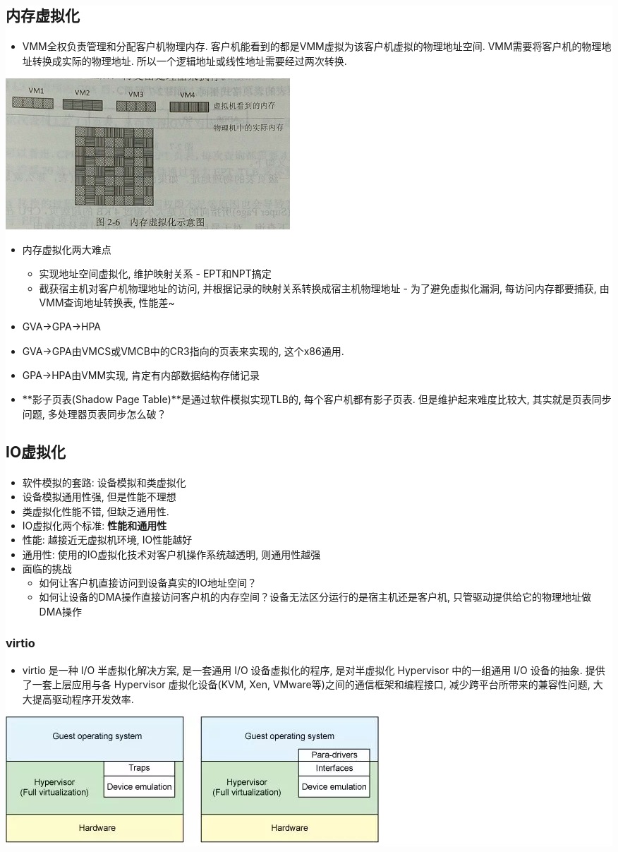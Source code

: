 

## 内存虚拟化

* VMM全权负责管理和分配客户机物理内存. 客户机能看到的都是VMM虚拟为该客户机虚拟的物理地址空间. VMM需要将客户机的物理地址转换成实际的物理地址. 所以一个逻辑地址或线性地址需要经过两次转换. 

![1532046951551.png](image/1532046951551.png)

* 内存虚拟化两大难点
	- 实现地址空间虚拟化, 维护映射关系 - EPT和NPT搞定
	- 截获宿主机对客户机物理地址的访问, 并根据记录的映射关系转换成宿主机物理地址 - 为了避免虚拟化漏洞, 每访问内存都要捕获, 由VMM查询地址转换表, 性能差~

* GVA->GPA->HPA
* GVA->GPA由VMCS或VMCB中的CR3指向的页表来实现的, 这个x86通用. 
* GPA->HPA由VMM实现, 肯定有内部数据结构存储记录
* **影子页表(Shadow Page Table)**是通过软件模拟实现TLB的, 每个客户机都有影子页表. 但是维护起来难度比较大, 其实就是页表同步问题, 多处理器页表同步怎么破？


## IO虚拟化

* 软件模拟的套路: 设备模拟和类虚拟化
* 设备模拟通用性强, 但是性能不理想
* 类虚拟化性能不错, 但缺乏通用性. 
* IO虚拟化两个标准: **性能和通用性**
* 性能: 越接近无虚拟机环境, IO性能越好
* 通用性: 使用的IO虚拟化技术对客户机操作系统越透明, 则通用性越强
* 面临的挑战
	- 如何让客户机直接访问到设备真实的IO地址空间？
	- 如何让设备的DMA操作直接访问客户机的内存空间？设备无法区分运行的是宿主机还是客户机, 只管驱动提供给它的物理地址做DMA操作



### virtio

* virtio 是一种 I/O 半虚拟化解决方案, 是一套通用 I/O 设备虚拟化的程序, 是对半虚拟化 Hypervisor 中的一组通用 I/O 设备的抽象. 提供了一套上层应用与各 Hypervisor 虚拟化设备(KVM, Xen, VMware等)之间的通信框架和编程接口, 减少跨平台所带来的兼容性问题, 大大提高驱动程序开发效率. 

![1532056302675.png](image/1532056302675.png)
